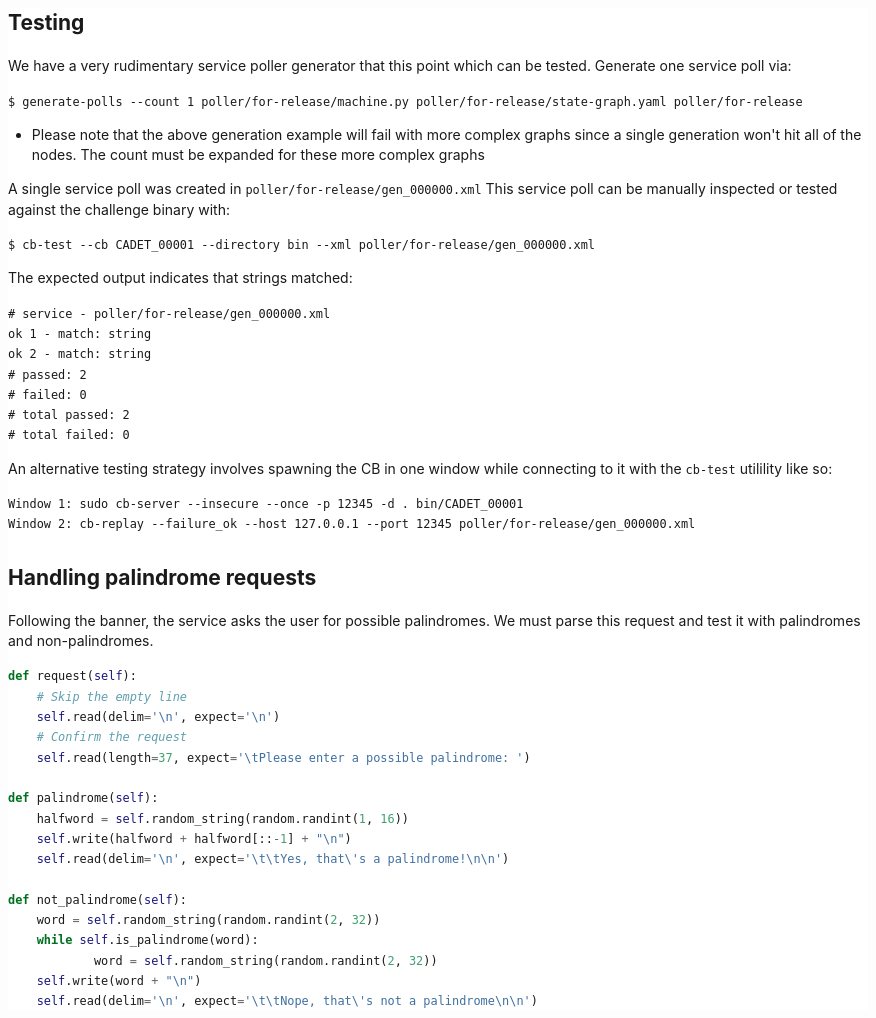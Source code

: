 ## Testing

We have a very rudimentary service poller generator that this point which can be tested. Generate one service poll via:

    $ generate-polls --count 1 poller/for-release/machine.py poller/for-release/state-graph.yaml poller/for-release

* Please note that the above generation example will fail with more complex graphs since a single generation won't hit all of the nodes. The count must be expanded for these more complex graphs

A single service poll was created in `poller/for-release/gen_000000.xml`
This service poll can be manually inspected or tested against the challenge binary with:

    $ cb-test --cb CADET_00001 --directory bin --xml poller/for-release/gen_000000.xml

The expected output indicates that strings matched:

    # service - poller/for-release/gen_000000.xml
    ok 1 - match: string
    ok 2 - match: string
    # passed: 2
    # failed: 0
    # total passed: 2
    # total failed: 0

An alternative testing strategy involves spawning the CB in one window while connecting to it with the `cb-test` utilility like so:	

    Window 1: sudo cb-server --insecure --once -p 12345 -d . bin/CADET_00001
    Window 2: cb-replay --failure_ok --host 127.0.0.1 --port 12345 poller/for-release/gen_000000.xml

## Handling palindrome requests

Following the banner, the service asks the user for possible palindromes. We must parse this request and test it with palindromes and non-palindromes.

~~~ python
def request(self):
    # Skip the empty line
    self.read(delim='\n', expect='\n')
    # Confirm the request
    self.read(length=37, expect='\tPlease enter a possible palindrome: ') 

def palindrome(self):
    halfword = self.random_string(random.randint(1, 16))
    self.write(halfword + halfword[::-1] + "\n")
    self.read(delim='\n', expect='\t\tYes, that\'s a palindrome!\n\n')

def not_palindrome(self):
    word = self.random_string(random.randint(2, 32))
    while self.is_palindrome(word):
            word = self.random_string(random.randint(2, 32))
    self.write(word + "\n")
    self.read(delim='\n', expect='\t\tNope, that\'s not a palindrome\n\n')
~~~


[test]: /cgc-release-documentation/walk-throughs/testing-a-cb/
[debug]: /cgc-release-documentation/walk-throughs/debugging-a-cb/
[povs]: /cgc-release-documentation/walk-throughs/understanding-cfe-povs/
[build]: /cgc-release-documentation/walk-throughs/building-a-cb/
[polls]: /cgc-release-documentation/walk-throughs/understanding-poll-generators/
[submit]: /cgc-release-documentation/walk-throughs/submitting-a-cb/